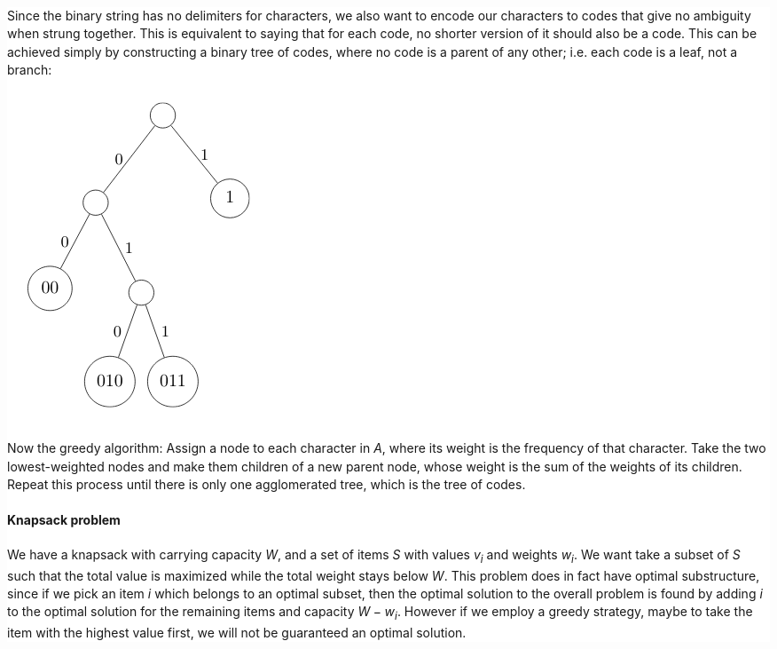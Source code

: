 Since the binary string has no delimiters for characters, we also want to encode our characters to codes that give no ambiguity when strung together. This is equivalent to saying that for each code, no shorter version of it should also be a code. This can be achieved simply by constructing a binary tree of codes, where no code is a parent of any other; i.e. each code is a leaf, not a branch:

![huffman1](notesImages/huffman1.png)

Now the greedy algorithm: Assign a node to each character in $A$, where its weight is the frequency of that character. Take the two lowest-weighted nodes and make them children of a new parent node, whose weight is the sum of the weights of its children. Repeat this process until there is only one agglomerated tree, which is the tree of codes.

#### Knapsack problem

We have a knapsack with carrying capacity $W$, and a set of  items $S$ with values $v_i$ and weights $w_i$. We want take a subset of $S$ such that the total value is maximized while the total weight stays below $W$. This problem does in fact have optimal substructure, since if we pick an item $i$ which belongs to an optimal subset, then the optimal solution to the overall problem is found by adding $i$ to the optimal solution for the remaining items and capacity $W - w_i$. However if we employ a greedy strategy, maybe to take the item with the highest value first, we will not be guaranteed an optimal solution.
